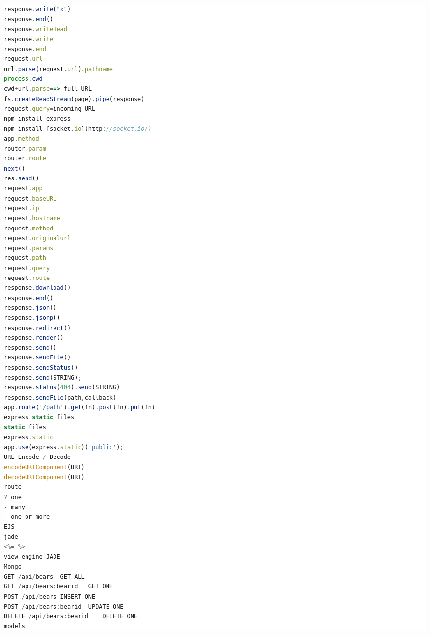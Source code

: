 ```js
response.write("x")
response.end()
response.writeHead
response.write
response.end
request.url
url.parse(request.url).pathname
process.cwd
cwd+url.parse==> full URL
fs.createReadStream(page).pipe(response)
request.query=incoming URL
npm install express
npm install [socket.io](http://socket.io/)
app.method
router.param
router.route
next()
res.send()
request.app
request.baseURL
request.ip
request.hostname
request.method
request.originalurl
request.params
request.path
request.query
request.route
response.download()
response.end()
response.json()
response.jsonp()
response.redirect()
response.render()
response.send()
response.sendFile()
response.sendStatus()
response.send(STRING);
response.status(404).send(STRING)
response.sendFile(path,callback)
app.route('/path').get(fn).post(fn).put(fn)
express static files
static files
express.static
app.use(express.static)('public');
URL Encode / Decode
encodeURIComponent(URI)
decodeURIComponent(URI)
route
? one
- many
- one or more
EJS
jade
<%= %>
view engine JADE
Mongo
GET /api/bears	GET ALL
GET /api/bears:bearid	GET ONE
POST /api/bears	INSERT ONE
POST /api/bears:bearid	UPDATE ONE
DELETE /api/bears:bearid	DELETE ONE
models
```